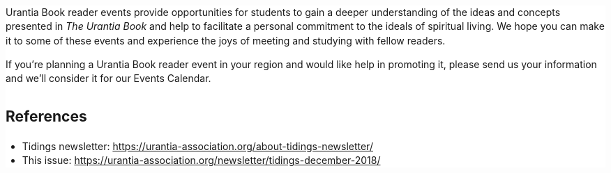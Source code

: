 Urantia Book reader events provide opportunities for students to gain a deeper understanding of the ideas and concepts presented in _The Urantia Book_ and help to facilitate a personal commitment to the ideals of spiritual living. We hope you can make it to some of these events and experience the joys of meeting and studying with fellow readers.

If you’re planning a Urantia Book reader event in your region and would like help in promoting it, please send us your information and we’ll consider it for our Events Calendar.

## References

- Tidings newsletter: https://urantia-association.org/about-tidings-newsletter/
- This issue: https://urantia-association.org/newsletter/tidings-december-2018/